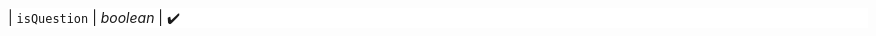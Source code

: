 | `isQuestion`                                                                                                                                                                                                                                                                                                                                                                                                                                                                                                                                                                                                                                                                                                                                                                                                                                                                                                                                                                                                                                                                                                                                                                                                                                                                                                                                                                                                                                                                                                                                                                                                                                                                                                                                                                                                                                                                                                                                                                                                                                                                                                        | *boolean*                                                                                                                                                                                                                                                                                                                                                                                                                                                                                                                                                                                                                                                                                                                                                                                                                                                                                                                                                                                                                                                                                                                                                                                                                                                                                                                                                                                                                                                                                                                                                                                                                                                                                                                                                                                                                                                                                                                                                                                                                                                                                                           | :heavy_check_mark: